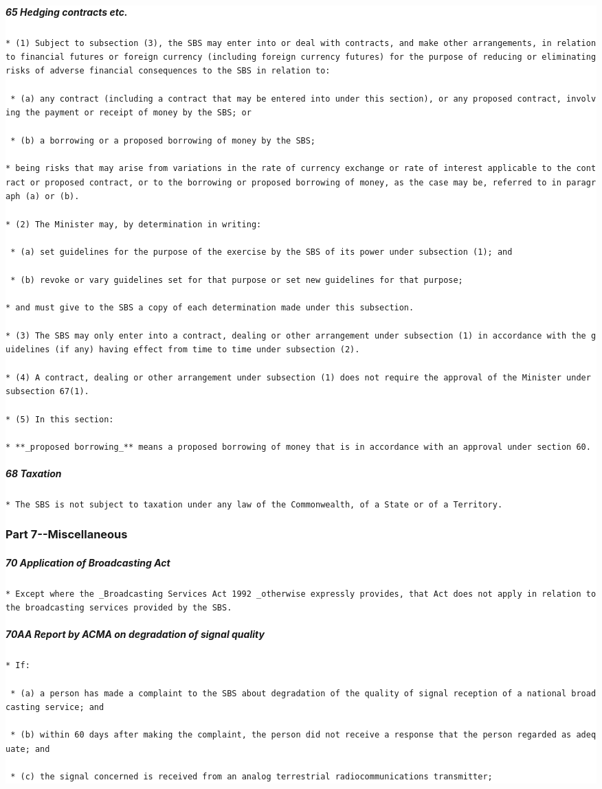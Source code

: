 ##### 65  Hedging contracts etc.

    * (1) Subject to subsection (3), the SBS may enter into or deal with contracts, and make other arrangements, in relation to financial futures or foreign currency (including foreign currency futures) for the purpose of reducing or eliminating risks of adverse financial consequences to the SBS in relation to:

     * (a) any contract (including a contract that may be entered into under this section), or any proposed contract, involving the payment or receipt of money by the SBS; or

     * (b) a borrowing or a proposed borrowing of money by the SBS;

    * being risks that may arise from variations in the rate of currency exchange or rate of interest applicable to the contract or proposed contract, or to the borrowing or proposed borrowing of money, as the case may be, referred to in paragraph (a) or (b).

    * (2) The Minister may, by determination in writing:

     * (a) set guidelines for the purpose of the exercise by the SBS of its power under subsection (1); and

     * (b) revoke or vary guidelines set for that purpose or set new guidelines for that purpose;

    * and must give to the SBS a copy of each determination made under this subsection.

    * (3) The SBS may only enter into a contract, dealing or other arrangement under subsection (1) in accordance with the guidelines (if any) having effect from time to time under subsection (2).

    * (4) A contract, dealing or other arrangement under subsection (1) does not require the approval of the Minister under subsection 67(1).

    * (5) In this section:

    * **_proposed borrowing_** means a proposed borrowing of money that is in accordance with an approval under section 60.

##### 68  Taxation

    * The SBS is not subject to taxation under any law of the Commonwealth, of a State or of a Territory.

### Part 7--Miscellaneous

##### 70  Application of Broadcasting Act

    * Except where the _Broadcasting Services Act 1992 _otherwise expressly provides, that Act does not apply in relation to the broadcasting services provided by the SBS.

##### 70AA  Report by ACMA on degradation of signal quality

    * If: 

     * (a) a person has made a complaint to the SBS about degradation of the quality of signal reception of a national broadcasting service; and

     * (b) within 60 days after making the complaint, the person did not receive a response that the person regarded as adequate; and 

     * (c) the signal concerned is received from an analog terrestrial radiocommunications transmitter;
